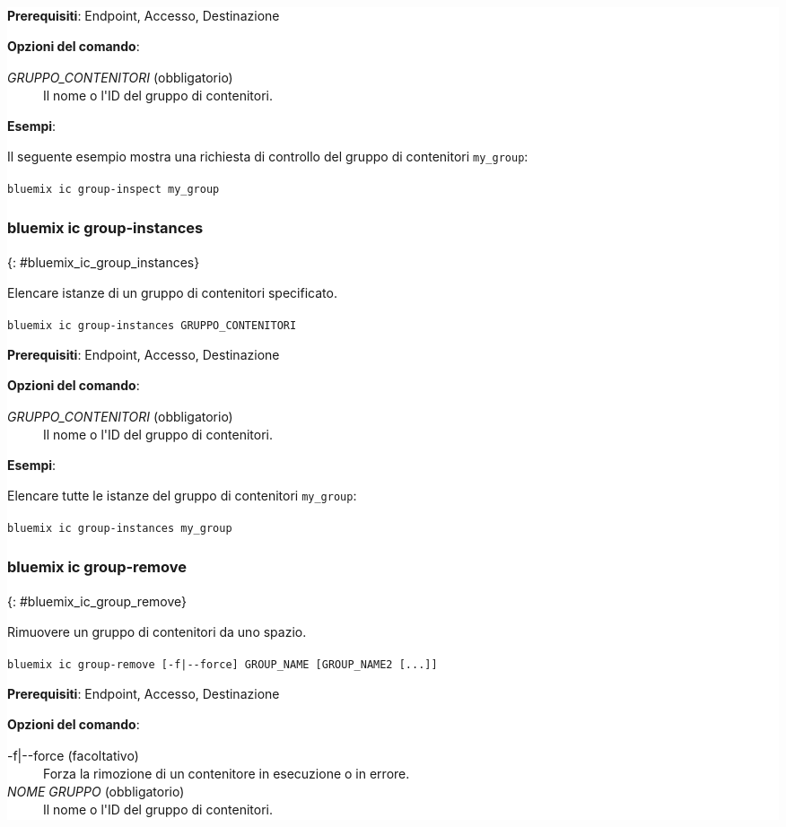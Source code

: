 <strong>Prerequisiti</strong>:  Endpoint, Accesso, Destinazione

<strong>Opzioni del comando</strong>:

   <dl>
   <dt><i>GRUPPO_CONTENITORI</i> (obbligatorio)</dt>
   <dd>Il nome o l'ID del gruppo di contenitori.</dd>
   </dl>

<strong>Esempi</strong>:

Il seguente esempio mostra una richiesta di controllo del gruppo di contenitori `my_group`:
```
bluemix ic group-inspect my_group
```


### bluemix ic group-instances
{: #bluemix_ic_group_instances}

Elencare istanze di un gruppo di contenitori specificato.

```
bluemix ic group-instances GRUPPO_CONTENITORI
```

<strong>Prerequisiti</strong>:  Endpoint, Accesso, Destinazione

<strong>Opzioni del comando</strong>:

   <dl>
   <dt><i>GRUPPO_CONTENITORI</i> (obbligatorio)</dt>
   <dd>Il nome o l'ID del gruppo di contenitori.</dd>
   </dl>

<strong>Esempi</strong>:

Elencare tutte le istanze del gruppo di contenitori `my_group`:
```
bluemix ic group-instances my_group
```


### bluemix ic group-remove
{: #bluemix_ic_group_remove}

Rimuovere un gruppo di contenitori da uno spazio.

```
bluemix ic group-remove [-f|--force] GROUP_NAME [GROUP_NAME2 [...]]
```

<strong>Prerequisiti</strong>:  Endpoint, Accesso, Destinazione

<strong>Opzioni del comando</strong>:

   <dl>
   <dt>-f|--force (facoltativo)</dt>
   <dd>Forza la rimozione di un contenitore in esecuzione o in errore.</dd>
   <dt><i>NOME GRUPPO</i> (obbligatorio)</dt>
   <dd>Il nome o l'ID del gruppo di contenitori.</dd>
   </dl>
